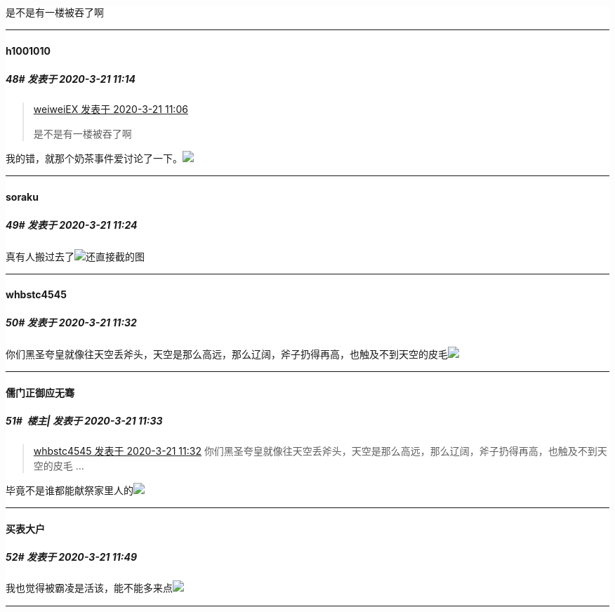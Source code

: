 
是不是有一楼被吞了啊


-----

####  h1001010  
##### 48#       发表于 2020-3-21 11:14


<blockquote><a href="httphttps://bbs.saraba1st.com/2b/forum.php?mod=redirect&amp;goto=findpost&amp;pid=46820078&amp;ptid=1920014" target="_blank">weiweiEX 发表于 2020-3-21 11:06</a>

是不是有一楼被吞了啊</blockquote>
我的错，就那个奶茶事件爱讨论了一下。<img src="https://static.saraba1st.com/image/smiley/face2017/138.png" referrerpolicy="no-referrer">


-----

####  soraku  
##### 49#       发表于 2020-3-21 11:24


真有人搬过去了<img src="https://static.saraba1st.com/image/smiley/face2017/067.png" referrerpolicy="no-referrer">还直接截的图


-----

####  whbstc4545  
##### 50#       发表于 2020-3-21 11:32


你们黑圣夸皇就像往天空丢斧头，天空是那么高远，那么辽阔，斧子扔得再高，也触及不到天空的皮毛<img src="https://static.saraba1st.com/image/smiley/face2017/075.png" referrerpolicy="no-referrer">


-----

####  儒门正御应无骞  
##### 51#         楼主| 发表于 2020-3-21 11:33


<blockquote><a href="httphttps://bbs.saraba1st.com/2b/forum.php?mod=redirect&amp;goto=findpost&amp;pid=46820344&amp;ptid=1920014" target="_blank">whbstc4545 发表于 2020-3-21 11:32</a>
你们黑圣夸皇就像往天空丢斧头，天空是那么高远，那么辽阔，斧子扔得再高，也触及不到天空的皮毛 ...</blockquote>
毕竟不是谁都能献祭家里人的<img src="https://static.saraba1st.com/image/smiley/face2017/027.png" referrerpolicy="no-referrer">


-----

####  买表大户  
##### 52#       发表于 2020-3-21 11:49


我也觉得被霸凌是活该，能不能多来点<img src="https://static.saraba1st.com/image/smiley/face2017/065.png" referrerpolicy="no-referrer">


-----
